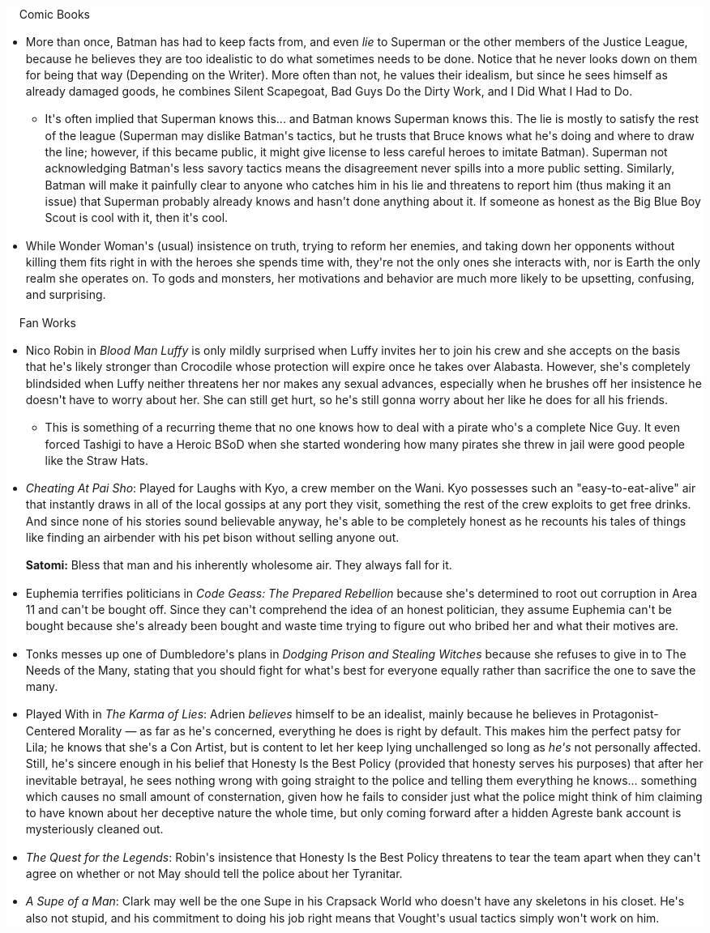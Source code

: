     Comic Books 

-   More than once, Batman has had to keep facts from, and even _lie_ to Superman or the other members of the Justice League, because he believes they are too idealistic to do what sometimes needs to be done. Notice that he never looks down on them for being that way (Depending on the Writer). More often than not, he values their idealism, but since he sees himself as already damaged goods, he combines Silent Scapegoat, Bad Guys Do the Dirty Work, and I Did What I Had to Do.
    -   It's often implied that Superman knows this... and Batman knows Superman knows this. The lie is mostly to satisfy the rest of the league (Superman may dislike Batman's tactics, but he trusts that Bruce knows what he's doing and where to draw the line; however, if this became public, it might give license to less careful heroes to imitate Batman). Superman not acknowledging Batman's less savory tactics means the disagreement never spills into a more public setting. Similarly, Batman will make it painfully clear to anyone who catches him in his lie and threatens to report him (thus making it an issue) that Superman probably already knows and hasn't done anything about it. If someone as honest as the Big Blue Boy Scout is cool with it, then it's cool.

-   While Wonder Woman's (usual) insistence on truth, trying to reform her enemies, and taking down her opponents without killing them fits right in with the heroes she spends time with, they're not the only ones she interacts with, nor is Earth the only realm she operates on. To gods and monsters, her motivations and behavior are much more likely to be upsetting, confusing, and surprising.

    Fan Works 

-   Nico Robin in _Blood Man Luffy_ is only mildly surprised when Luffy invites her to join his crew and she accepts on the basis that he's likely stronger than Crocodile whose protection will expire once he takes over Alabasta. However, she's completely blindsided when Luffy neither threatens her nor makes any sexual advances, especially when he brushes off her insistence he doesn't have to worry about her. She can still get hurt, so he's still gonna worry about her like he does for all his friends.
    -   This is something of a recurring theme that no one knows how to deal with a pirate who's a complete Nice Guy. It even forced Tashigi to have a Heroic BSoD when she started wondering how many pirates she threw in jail were good people like the Straw Hats.
-   _Cheating At Pai Sho_: Played for Laughs with Kyo, a crew member on the Wani. Kyo possesses such an "easy-to-eat-alive" air that instantly draws in all of the local gossips at any port they visit, something the rest of the crew exploits to get free drinks. And since none of his stories sound believable anyway, he's able to be completely honest as he recounts his tales of things like finding an airbender with his pet bison without selling anyone out.
    
    **Satomi:** Bless that man and his inherently wholesome air. They always fall for it.
    
-   Euphemia terrifies politicians in _Code Geass: The Prepared Rebellion_ because she's determined to root out corruption in Area 11 and can't be bought off. Since they can't comprehend the idea of an honest politician, they assume Euphemia can't be bought because she's already been bought and waste time trying to figure out who bribed her and what their motives are.
-   Tonks messes up one of Dumbledore's plans in _Dodging Prison and Stealing Witches_ because she refuses to give in to The Needs of the Many, stating that you should fight for what's best for everyone equally rather than sacrifice the one to save the many.
-   Played With in _The Karma of Lies_: Adrien _believes_ himself to be an idealist, mainly because he believes in Protagonist-Centered Morality — as far as he's concerned, everything he does is right by default. This makes him the perfect patsy for Lila; he knows that she's a Con Artist, but is content to let her keep lying unchallenged so long as _he's_ not personally affected. Still, he's sincere enough in his belief that Honesty Is the Best Policy (provided that honesty serves his purposes) that after her inevitable betrayal, he sees nothing wrong with going straight to the police and telling them everything he knows... something which causes no small amount of consternation, given how he fails to consider just what the police might think of him claiming to have known about her deceptive nature the whole time, but only coming forward after a hidden Agreste bank account is mysteriously cleaned out.
-   _The Quest for the Legends_: Robin's insistence that Honesty Is the Best Policy threatens to tear the team apart when they can't agree on whether or not May should tell the police about her Tyranitar.
-   _A Supe of a Man_: Clark may well be the one Supe in his Crapsack World who doesn't have any skeletons in his closet. He's also not stupid, and his commitment to doing his job right means that Vought's usual tactics simply won't work on him.